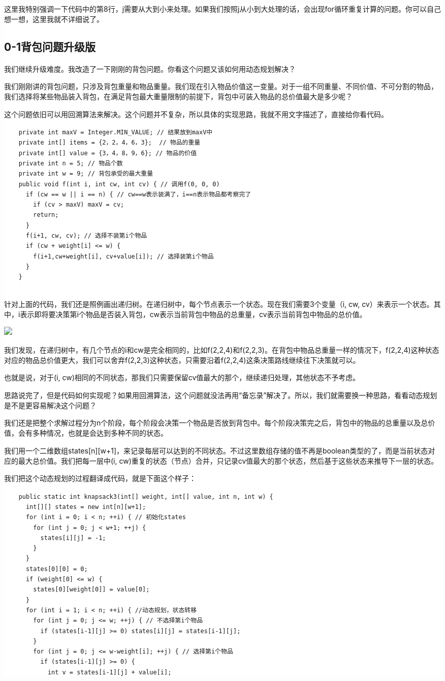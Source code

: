 这里我特别强调一下代码中的第8行，j需要从大到小来处理。如果我们按照j从小到大处理的话，会出现for循环重复计算的问题。你可以自己想一想，这里我就不详细说了。

## 0-1背包问题升级版

我们继续升级难度。我改造了一下刚刚的背包问题。你看这个问题又该如何用动态规划解决？

我们刚刚讲的背包问题，只涉及背包重量和物品重量。我们现在引入物品价值这一变量。对于一组不同重量、不同价值、不可分割的物品，我们选择将某些物品装入背包，在满足背包最大重量限制的前提下，背包中可装入物品的总价值最大是多少呢？

这个问题依旧可以用回溯算法来解决。这个问题并不复杂，所以具体的实现思路，我就不用文字描述了，直接给你看代码。

```
    private int maxV = Integer.MIN_VALUE; // 结果放到maxV中
    private int[] items = {2，2，4，6，3};  // 物品的重量
    private int[] value = {3，4，8，9，6}; // 物品的价值
    private int n = 5; // 物品个数
    private int w = 9; // 背包承受的最大重量
    public void f(int i, int cw, int cv) { // 调用f(0, 0, 0)
      if (cw == w || i == n) { // cw==w表示装满了，i==n表示物品都考察完了
        if (cv > maxV) maxV = cv;
        return;
      }
      f(i+1, cw, cv); // 选择不装第i个物品
      if (cw + weight[i] <= w) {
        f(i+1,cw+weight[i], cv+value[i]); // 选择装第i个物品
      }
    }
    

```

针对上面的代码，我们还是照例画出递归树。在递归树中，每个节点表示一个状态。现在我们需要3个变量（i, cw, cv）来表示一个状态。其中，i表示即将要决策第i个物品是否装入背包，cw表示当前背包中物品的总重量，cv表示当前背包中物品的总价值。

![](/images/数据结构与算法之美/03.基础篇/resourceimagebf3fbf0aa18f367db1b8dfd392906cb5693f.jpg)

我们发现，在递归树中，有几个节点的i和cw是完全相同的，比如f\(2,2,4\)和f\(2,2,3\)。在背包中物品总重量一样的情况下，f\(2,2,4\)这种状态对应的物品总价值更大，我们可以舍弃f\(2,2,3\)这种状态，只需要沿着f\(2,2,4\)这条决策路线继续往下决策就可以。

也就是说，对于\(i, cw\)相同的不同状态，那我们只需要保留cv值最大的那个，继续递归处理，其他状态不予考虑。

思路说完了，但是代码如何实现呢？如果用回溯算法，这个问题就没法再用“备忘录”解决了。所以，我们就需要换一种思路，看看动态规划是不是更容易解决这个问题？

我们还是把整个求解过程分为n个阶段，每个阶段会决策一个物品是否放到背包中。每个阶段决策完之后，背包中的物品的总重量以及总价值，会有多种情况，也就是会达到多种不同的状态。

我们用一个二维数组states\[n\]\[w+1\]，来记录每层可以达到的不同状态。不过这里数组存储的值不再是boolean类型的了，而是当前状态对应的最大总价值。我们把每一层中\(i, cw\)重复的状态（节点）合并，只记录cv值最大的那个状态，然后基于这些状态来推导下一层的状态。

我们把这个动态规划的过程翻译成代码，就是下面这个样子：

```
    public static int knapsack3(int[] weight, int[] value, int n, int w) {
      int[][] states = new int[n][w+1];
      for (int i = 0; i < n; ++i) { // 初始化states
        for (int j = 0; j < w+1; ++j) {
          states[i][j] = -1;
        }
      }
      states[0][0] = 0;
      if (weight[0] <= w) {
        states[0][weight[0]] = value[0];
      }
      for (int i = 1; i < n; ++i) { //动态规划，状态转移
        for (int j = 0; j <= w; ++j) { // 不选择第i个物品
          if (states[i-1][j] >= 0) states[i][j] = states[i-1][j];
        }
        for (int j = 0; j <= w-weight[i]; ++j) { // 选择第i个物品
          if (states[i-1][j] >= 0) {
            int v = states[i-1][j] + value[i];
```